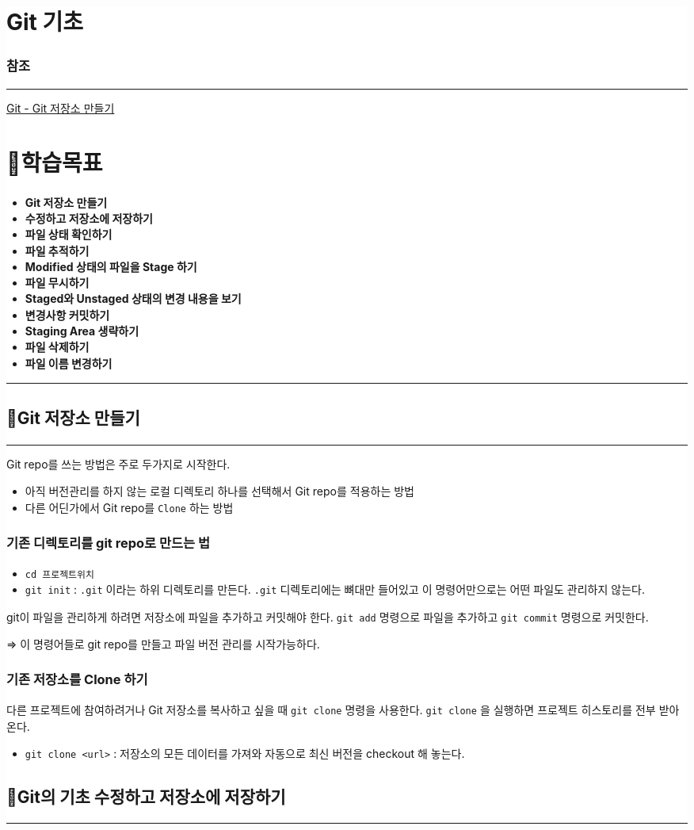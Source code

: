# Git 기초

### 참조

---

[Git - Git 저장소 만들기](https://git-scm.com/book/ko/v2/Git%EC%9D%98-%EA%B8%B0%EC%B4%88-Git-%EC%A0%80%EC%9E%A5%EC%86%8C-%EB%A7%8C%EB%93%A4%EA%B8%B0)

# 📌학습목표

- **Git 저장소 만들기**
- **수정하고 저장소에 저장하기**
- **파일 상태 확인하기**
- **파일 추적하기**
- **Modified 상태의 파일을 Stage 하기**
- **파일 무시하기**
- **Staged와 Unstaged 상태의 변경 내용을 보기**
- **변경사항 커밋하기**
- **Staging Area 생략하기**
- **파일 삭제하기**
- **파일 이름 변경하기**

---

## 🌟Git 저장소 만들기

---

Git repo를 쓰는 방법은 주로 두가지로 시작한다.

- 아직 버전관리를 하지 않는 로컬 디렉토리 하나를 선택해서 Git repo를 적용하는 방법
- 다른 어딘가에서 Git repo를 `Clone` 하는 방법

### 기존 디렉토리를 git repo로 만드는 법

- `cd 프로젝트위치`
- `git init` : `.git` 이라는 하위 디렉토리를 만든다. `.git` 디렉토리에는 뼈대만 들어있고 이 명령어만으로는 어떤 파일도 관리하지 않는다.

git이 파일을 관리하게 하려면 저장소에 파일을 추가하고 커밋해야 한다. `git add` 명령으로 파일을 추가하고 `git commit` 명령으로 커밋한다. 

⇒ 이 명령어들로 git repo를 만들고 파일 버전 관리를 시작가능하다.

### 기존 저장소를 Clone 하기

다른 프로젝트에 참여하려거나 Git 저장소를 복사하고 싶을 때 `git clone` 명령을 사용한다. `git clone` 을 실행하면 프로젝트 히스토리를 전부 받아온다. 

- `git clone <url>` : 저장소의 모든 데이터를 가져와 자동으로 최신 버전을 checkout 해 놓는다.

## 🌟Git의 기초 수정하고 저장소에 저장하기

---
